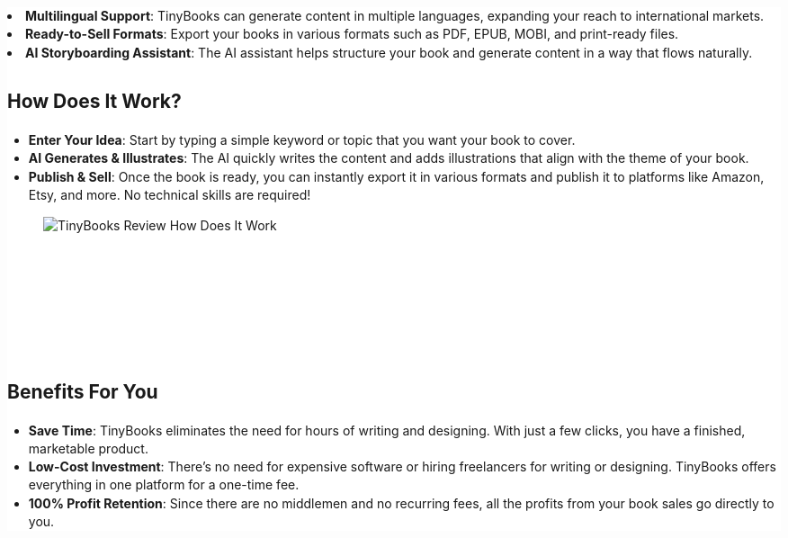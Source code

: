 
<li><strong>Multilingual Support</strong>: TinyBooks can generate content in multiple languages, expanding your reach to international markets.</li>



<li><strong>Ready-to-Sell Formats</strong>: Export your books in various formats such as PDF, EPUB, MOBI, and print-ready files.</li>



<li><strong>AI Storyboarding Assistant</strong>: The AI assistant helps structure your book and generate content in a way that flows naturally.</li>
</ul>



<h2 class="wp-block-heading"><span class="ez-toc-section" id="How_Does_It_Work" ez-toc-data-id="#How_Does_It_Work"></span><strong>How Does It Work?</strong><span class="ez-toc-section-end"></span></h2>



<ul class="wp-block-list">
<li><strong>Enter Your Idea</strong>: Start by typing a simple keyword or topic that you want your book to cover.</li>



<li><strong>AI Generates &amp; Illustrates</strong>: The AI quickly writes the content and adds illustrations that align with the theme of your book.</li>



<li><strong>Publish &amp; Sell</strong>: Once the book is ready, you can instantly export it in various formats and publish it to platforms like Amazon, Etsy, and more. No technical skills are required!</li>
</ul>



<figure class="wp-block-image size-full"><img loading="lazy" decoding="async" width="839" height="1310" src="https://www.vakireview.com/wp-content/uploads/2025/02/TinyBooks-Review-How-Does-It-Work.webp" alt="TinyBooks Review How Does It Work" class="wp-image-5311" title="TinyBooks Review How Does It Work" srcset="https://www.vakireview.com/wp-content/uploads/2025/02/TinyBooks-Review-How-Does-It-Work.webp 839w, https://www.vakireview.com/wp-content/uploads/2025/02/TinyBooks-Review-How-Does-It-Work-192x300.webp 192w, https://www.vakireview.com/wp-content/uploads/2025/02/TinyBooks-Review-How-Does-It-Work-656x1024.webp 656w, https://www.vakireview.com/wp-content/uploads/2025/02/TinyBooks-Review-How-Does-It-Work-768x1199.webp 768w, https://www.vakireview.com/wp-content/uploads/2025/02/TinyBooks-Review-How-Does-It-Work-384x600.webp 384w" sizes="auto, (max-width: 839px) 100vw, 839px"></figure>



<h2 class="wp-block-heading"><span class="ez-toc-section" id="Benefits_For_You" ez-toc-data-id="#Benefits_For_You"></span><strong>Benefits For You</strong><span class="ez-toc-section-end"></span></h2>



<ul class="wp-block-list">
<li><strong>Save Time</strong>: TinyBooks eliminates the need for hours of writing and designing. With just a few clicks, you have a finished, marketable product.</li>



<li><strong>Low-Cost Investment</strong>: There’s no need for expensive software or hiring freelancers for writing or designing. TinyBooks offers everything in one platform for a one-time fee.</li>



<li><strong>100% Profit Retention</strong>: Since there are no middlemen and no recurring fees, all the profits from your book sales go directly to you.</li>


